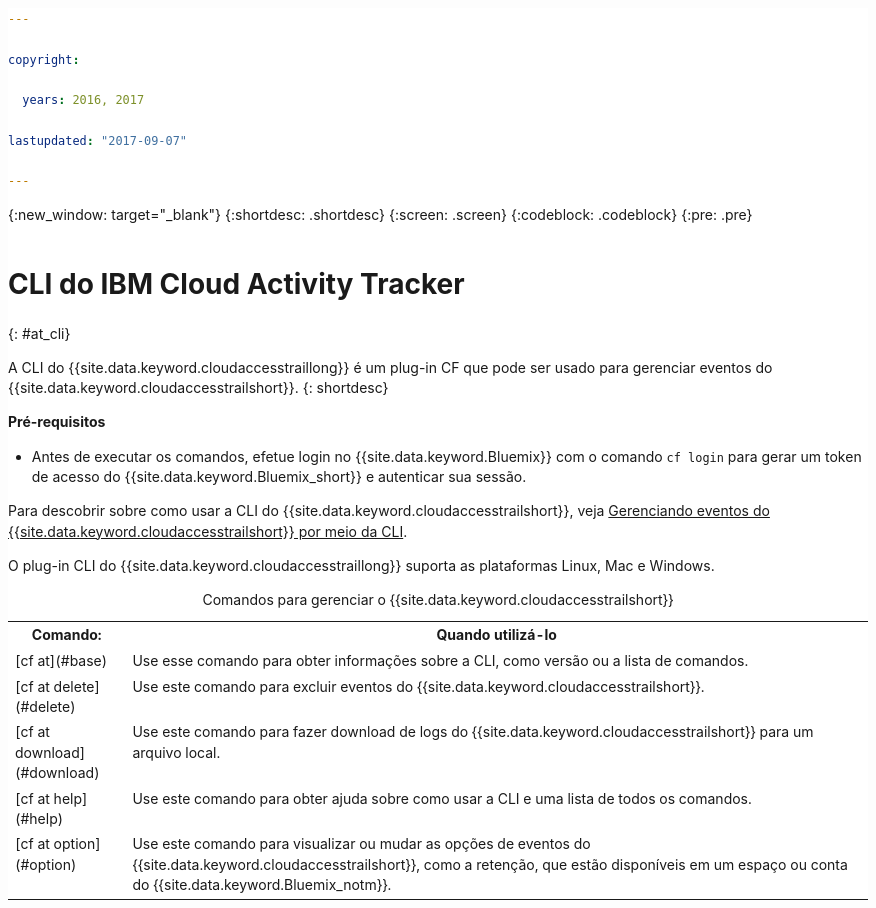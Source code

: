 ```yaml
---

copyright:

  years: 2016, 2017

lastupdated: "2017-09-07"

---
```


{:new_window: target="_blank"}
{:shortdesc: .shortdesc}
{:screen: .screen}
{:codeblock: .codeblock}
{:pre: .pre}

# CLI do IBM Cloud Activity Tracker
{: #at_cli}

A CLI do {{site.data.keyword.cloudaccesstraillong}} é um plug-in CF que pode ser usado para gerenciar eventos do {{site.data.keyword.cloudaccesstrailshort}}.
{: shortdesc}

**Pré-requisitos**
* Antes de executar os comandos, efetue login no {{site.data.keyword.Bluemix}} com o comando `cf login` para gerar um token de acesso do {{site.data.keyword.Bluemix_short}}
e autenticar sua sessão.

Para descobrir sobre como usar a CLI do {{site.data.keyword.cloudaccesstrailshort}}, veja [Gerenciando eventos do {{site.data.keyword.cloudaccesstrailshort}} por meio da CLI](/docs/services/cloud-activity-tracker/activity_tracker_ov.html#managing_events). 

O plug-in CLI do {{site.data.keyword.cloudaccesstraillong}} suporta as plataformas Linux, Mac e Windows.

<table>
  <caption>Comandos para gerenciar o {{site.data.keyword.cloudaccesstrailshort}}</caption>
  <tr>
    <th>Comando:</th>
    <th>Quando utilizá-lo</th>
  </tr>
  <tr>
    <td>[cf at](#base)</td>
    <td>Use esse comando para obter informações sobre a CLI, como versão ou a lista de comandos.</td>
  </tr>
  <tr>
    <td>[cf at delete](#delete)</td>
    <td>Use este comando para excluir eventos do {{site.data.keyword.cloudaccesstrailshort}}.</td>
  </tr>
  <tr>
    <td>[cf at download](#download)</td>
    <td>Use este comando para fazer download de logs do {{site.data.keyword.cloudaccesstrailshort}} para um arquivo local. </td>
  </tr>
  <tr>
    <td>[cf at help](#help)</td>
    <td>Use este comando para obter ajuda sobre como usar a CLI e uma lista de todos os comandos.</td>
  </tr>
  <tr>
    <td>[cf at option](#option)</td>
    <td>Use este comando para visualizar ou mudar as opções de eventos do {{site.data.keyword.cloudaccesstrailshort}}, como a retenção, que estão disponíveis em um espaço ou conta do {{site.data.keyword.Bluemix_notm}}.</td>